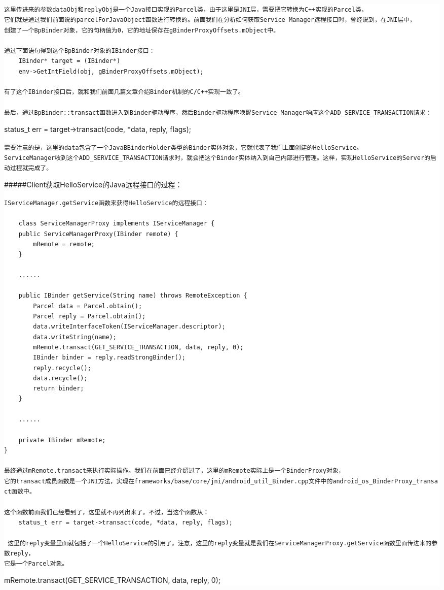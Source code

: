 
	这里传进来的参数dataObj和replyObj是一个Java接口实现的Parcel类，由于这里是JNI层，需要把它转换为C++实现的Parcel类，
	它们就是通过我们前面说的parcelForJavaObject函数进行转换的。前面我们在分析如何获取Service Manager远程接口时，曾经说到，在JNI层中，
	创建了一个BpBinder对象，它的句柄值为0，它的地址保存在gBinderProxyOffsets.mObject中。

	通过下面语句得到这个BpBinder对象的IBinder接口：
		IBinder* target = (IBinder*)  
        env->GetIntField(obj, gBinderProxyOffsets.mObject);  

	有了这个IBinder接口后，就和我们前面几篇文章介绍Binder机制的C/C++实现一致了。

    最后，通过BpBinder::transact函数进入到Binder驱动程序，然后Binder驱动程序唤醒Service Manager响应这个ADD_SERVICE_TRANSACTION请求：

status_t err = target->transact(code, *data, reply, flags); 

	需要注意的是，这里的data包含了一个JavaBBinderHolder类型的Binder实体对象，它就代表了我们上面创建的HelloService。
	ServiceManager收到这个ADD_SERVICE_TRANSACTION请求时，就会把这个Binder实体纳入到自己内部进行管理。这样，实现HelloService的Server的启动过程就完成了。

#####Client获取HelloService的Java远程接口的过程：

	IServiceManager.getService函数来获得HelloService的远程接口：

		class ServiceManagerProxy implements IServiceManager {  
    	public ServiceManagerProxy(IBinder remote) {  
        	mRemote = remote;  
    	}  
  
    	......  
  
    	public IBinder getService(String name) throws RemoteException {  
        	Parcel data = Parcel.obtain();  
        	Parcel reply = Parcel.obtain();  
        	data.writeInterfaceToken(IServiceManager.descriptor);  
        	data.writeString(name);  
        	mRemote.transact(GET_SERVICE_TRANSACTION, data, reply, 0);  
        	IBinder binder = reply.readStrongBinder();  
        	reply.recycle();  
        	data.recycle();  
        	return binder;  
    	}  
  
    	......  
  
    	private IBinder mRemote;  
	}

	最终通过mRemote.transact来执行实际操作。我们在前面已经介绍过了，这里的mRemote实际上是一个BinderProxy对象，
	它的transact成员函数是一个JNI方法，实现在frameworks/base/core/jni/android_util_Binder.cpp文件中的android_os_BinderProxy_transact函数中。

	这个函数前面我们已经看到了，这里就不再列出来了。不过，当这个函数从：
		status_t err = target->transact(code, *data, reply, flags);  

	 这里的reply变量里面就包括了一个HelloService的引用了。注意，这里的reply变量就是我们在ServiceManagerProxy.getService函数里面传进来的参数reply，
	它是一个Parcel对象。

mRemote.transact(GET_SERVICE_TRANSACTION, data, reply, 0);  
